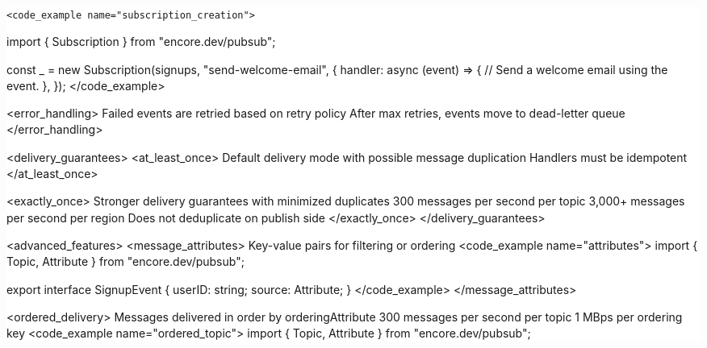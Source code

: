     <code_example name="subscription_creation">

import { Subscription } from "encore.dev/pubsub";

const \_ = new Subscription(signups, "send-welcome-email", {
handler: async (event) => {
// Send a welcome email using the event.
},
});
</code_example>
</definition>

<error_handling>
<process>Failed events are retried based on retry policy</process>
<dlq>After max retries, events move to dead-letter queue</dlq>
</error_handling>
</subscriptions>

<delivery_guarantees>
<at_least_once>
<description>Default delivery mode with possible message duplication</description>
<requirement>Handlers must be idempotent</requirement>
</at_least_once>

<exactly_once>
<description>Stronger delivery guarantees with minimized duplicates</description>
<limitations>
<aws>300 messages per second per topic</aws>
<gcp>3,000+ messages per second per region</gcp>
</limitations>
<note>Does not deduplicate on publish side</note>
</exactly_once>
</delivery_guarantees>

<advanced_features>
<message_attributes>
<description>Key-value pairs for filtering or ordering</description>
<code_example name="attributes">
import { Topic, Attribute } from "encore.dev/pubsub";

export interface SignupEvent {
userID: string;
source: Attribute<string>;
}
</code_example>
</message_attributes>

<ordered_delivery>
<description>Messages delivered in order by orderingAttribute</description>
<limitations>
<aws>300 messages per second per topic</aws>
<gcp>1 MBps per ordering key</gcp>
</limitations>
<code_example name="ordered_topic">
import { Topic, Attribute } from "encore.dev/pubsub";
